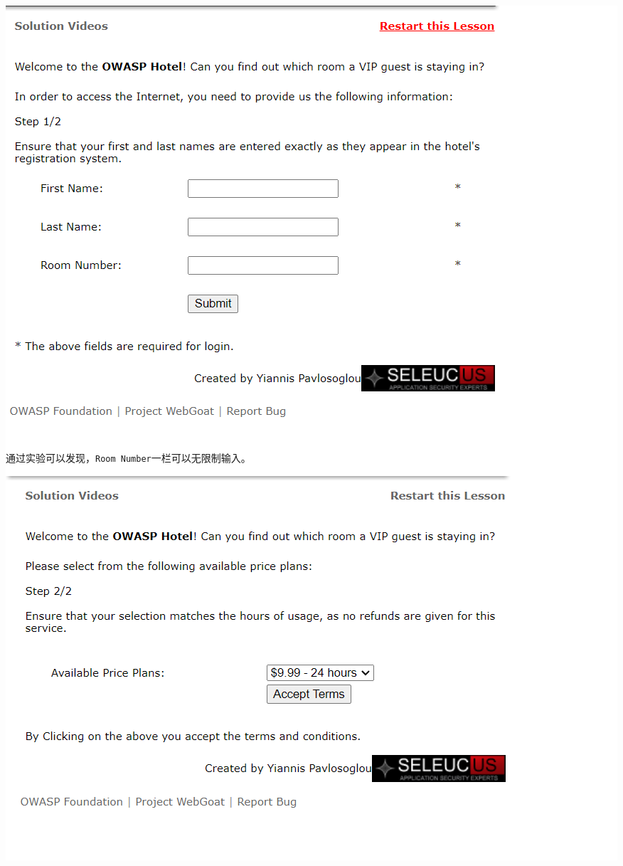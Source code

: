 ![image-20230518093640362](assets/image-20230518093640362.png)

通过实验可以发现，`Room Number`一栏可以无限制输入。

![image-20230518093812005](assets/image-20230518093812005.png)
